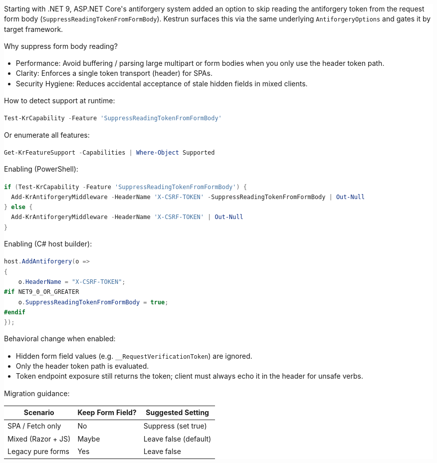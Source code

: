 Starting with .NET 9, ASP.NET Core's antiforgery system added an option to skip reading the
antiforgery token from the request form body (`SuppressReadingTokenFromFormBody`). Kestrun
surfaces this via the same underlying `AntiforgeryOptions` and gates it by target framework.

Why suppress form body reading?

- Performance: Avoid buffering / parsing large multipart or form bodies when you only use the header token path.
- Clarity: Enforces a single token transport (header) for SPAs.
- Security Hygiene: Reduces accidental acceptance of stale hidden fields in mixed clients.

How to detect support at runtime:

```powershell
Test-KrCapability -Feature 'SuppressReadingTokenFromFormBody'
```

Or enumerate all features:

```powershell
Get-KrFeatureSupport -Capabilities | Where-Object Supported
```

Enabling (PowerShell):

```powershell
if (Test-KrCapability -Feature 'SuppressReadingTokenFromFormBody') {
  Add-KrAntiforgeryMiddleware -HeaderName 'X-CSRF-TOKEN' -SuppressReadingTokenFromFormBody | Out-Null
} else {
  Add-KrAntiforgeryMiddleware -HeaderName 'X-CSRF-TOKEN' | Out-Null
}
```

Enabling (C# host builder):

```csharp
host.AddAntiforgery(o =>
{
    o.HeaderName = "X-CSRF-TOKEN";
#if NET9_0_OR_GREATER
    o.SuppressReadingTokenFromFormBody = true;
#endif
});
```

Behavioral change when enabled:

- Hidden form field values (e.g. `__RequestVerificationToken`) are ignored.
- Only the header token path is evaluated.
- Token endpoint exposure still returns the token; client must always echo it in the header for unsafe verbs.

Migration guidance:

| Scenario | Keep Form Field? | Suggested Setting |
|----------|------------------|-------------------|
| SPA / Fetch only | No | Suppress (set true) |
| Mixed (Razor + JS) | Maybe | Leave false (default) |
| Legacy pure forms | Yes | Leave false |
